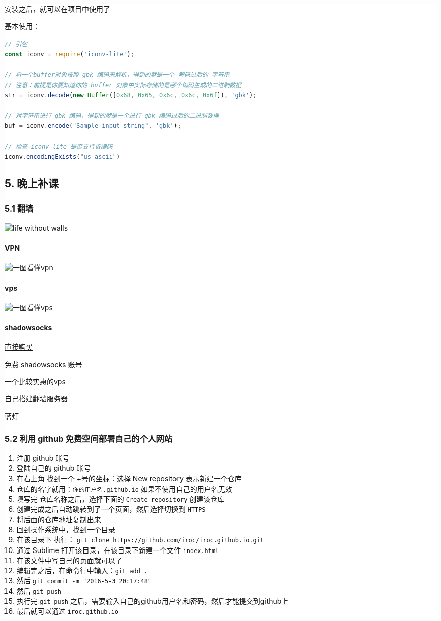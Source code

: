 安装之后，就可以在项目中使用了

基本使用：
```javascript
// 引包
const iconv = require('iconv-lite');
 
// 将一个buffer对象按照 gbk 编码来解析，得到的就是一个 解码过后的 字符串
// 注意：前提是你要知道你的 buffer 对象中实际存储的是哪个编码生成的二进制数据
str = iconv.decode(new Buffer([0x68, 0x65, 0x6c, 0x6c, 0x6f]), 'gbk');
 
// 对字符串进行 gbk 编码，得到的就是一个进行 gbk 编码过后的二进制数据
buf = iconv.encode("Sample input string", 'gbk');

// 检查 iconv-lite 是否支持该编码
iconv.encodingExists("us-ascii")
```

## 5. 晚上补课

### 5.1 翻墙

![life without walls](life.jpeg)

#### VPN

![一图看懂vpn](vpn.gif)

#### vps

![一图看懂vps](vps.jpg)

#### shadowsocks

[直接购买](http://www.shadowsocks.com)

[免费 shadowsocks 账号](http://www.ishadowsocks.net/)

[一个比较实惠的vps](https://bandwagonhost.com/)

[自己搭建翻墙服务器](http://shadowsocks.blogspot.com/)

[蓝灯](https://getlantern.org/)

### 5.2 利用 github 免费空间部署自己的个人网站

1. 注册 github 账号
2. 登陆自己的 github 账号
3. 在右上角 找到一个 +号的坐标：选择 New repository 表示新建一个仓库
4. 仓库的名字就用：`你的用户名.github.io` 如果不使用自己的用户名无效
5. 填写完 仓库名称之后，选择下面的 `Create repository` 创建该仓库
6. 创建完成之后自动跳转到了一个页面，然后选择切换到 `HTTPS` 
7. 将后面的仓库地址复制出来
8. 回到操作系统中，找到一个目录
9. 在该目录下 执行： `git clone https://github.com/iroc/iroc.github.io.git`
10. 通过 Sublime 打开该目录，在该目录下新建一个文件 `index.html`
11. 在该文件中写自己的页面就可以了
12. 编辑完之后，在命令行中输入：`git add .`
13. 然后 `git commit -m "2016-5-3 20:17:48"`
14. 然后 `git push`
15. 执行完 `git push` 之后，需要输入自己的github用户名和密码，然后才能提交到github上
16. 最后就可以通过 `iroc.github.io`
